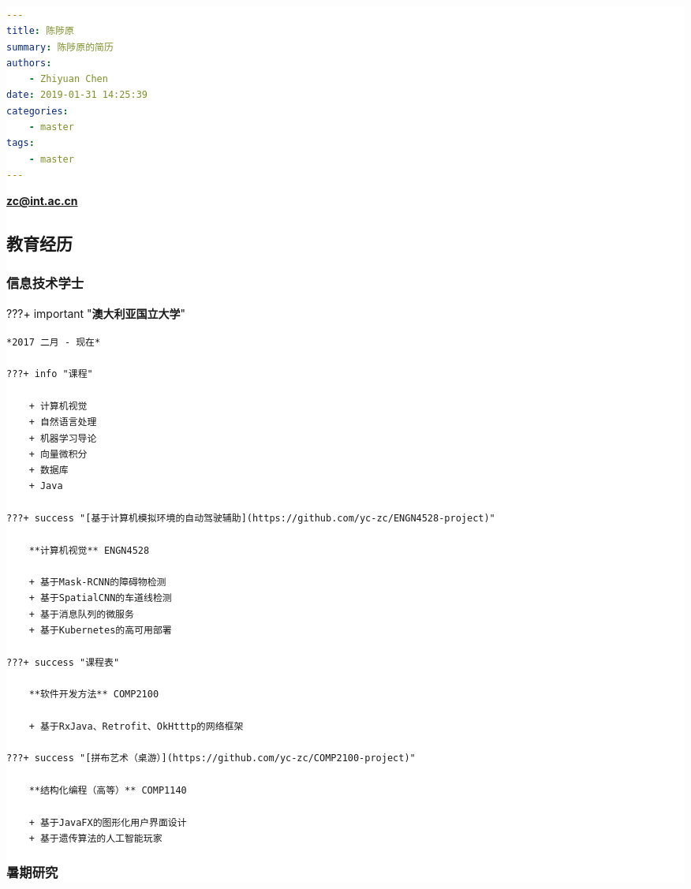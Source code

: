 ```yaml
---
title: 陈陟原
summary: 陈陟原的简历
authors:
    - Zhiyuan Chen
date: 2019-01-31 14:25:39
categories: 
    - master
tags:
    - master
---
```


**zc@int.ac.cn**
<br/>

## 教育经历

### 信息技术学士

???+ important "**澳大利亚国立大学**"

    *2017 二月 - 现在*

    ???+ info "课程"

        + 计算机视觉
        + 自然语言处理
        + 机器学习导论
        + 向量微积分
        + 数据库
        + Java

    ???+ success "[基于计算机模拟环境的自动驾驶辅助](https://github.com/yc-zc/ENGN4528-project)"

        **计算机视觉** ENGN4528

        + 基于Mask-RCNN的障碍物检测
        + 基于SpatialCNN的车道线检测
        + 基于消息队列的微服务
        + 基于Kubernetes的高可用部署

    ???+ success "课程表"

        **软件开发方法** COMP2100

        + 基于RxJava、Retrofit、OkHtttp的网络框架

    ???+ success "[拼布艺术（桌游）](https://github.com/yc-zc/COMP2100-project)"

        **结构化编程（高等）** COMP1140

        + 基于JavaFX的图形化用户界面设计
        + 基于遗传算法的人工智能玩家

### 暑期研究
